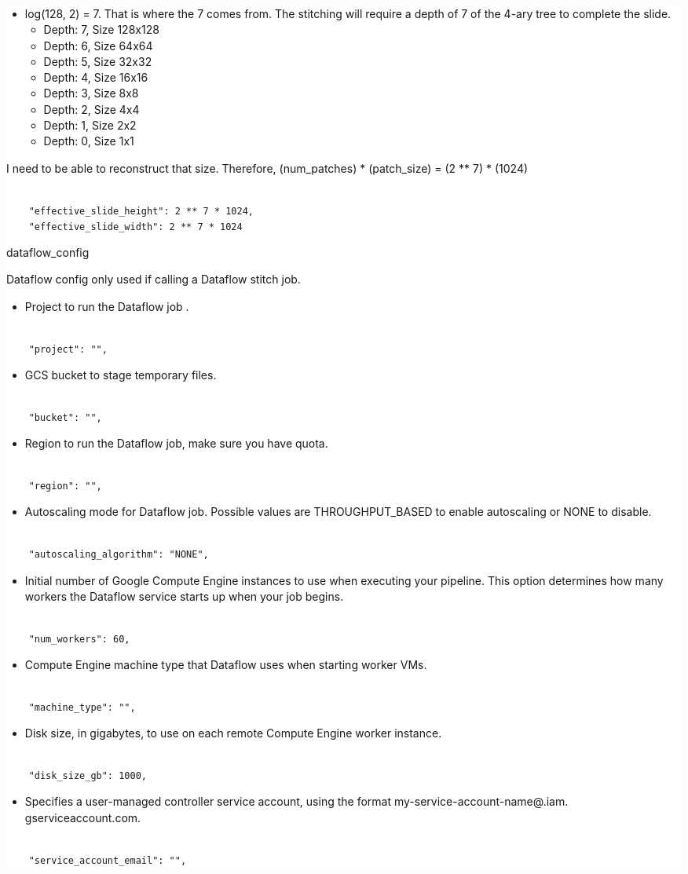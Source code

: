 - log(128, 2) = 7. That is where the 7 comes from. The stitching will require a depth of 7 of the 4-ary tree to 
complete the slide.
    - Depth: 7, Size 128x128
    - Depth: 6, Size 64x64
    - Depth: 5, Size 32x32
    - Depth: 4, Size 16x16
    - Depth: 3, Size 8x8
    - Depth: 2, Size 4x4
    - Depth: 1, Size 2x2
    - Depth: 0, Size 1x1
    
I need to be able to reconstruct that size. Therefore, (num_patches) * (patch_size) = (2 ** 7) * (1024)
######
        "effective_slide_height": 2 ** 7 * 1024,
        "effective_slide_width": 2 ** 7 * 1024

dataflow_config

Dataflow config only used if calling a Dataflow stitch job.

- Project to run the Dataflow job .
######
        "project": "",

- GCS bucket to stage temporary files.
######
        "bucket": "",

- Region to run the Dataflow job, make sure you have quota.
######
        "region": "",

- Autoscaling mode for Dataflow job. Possible values are THROUGHPUT_BASED to enable autoscaling or NONE to disable.
######
        "autoscaling_algorithm": "NONE",

- Initial number of Google Compute Engine instances to use when executing your pipeline. This option determines 
how many workers the Dataflow service starts up when your job begins.
######
        "num_workers": 60,

- Compute Engine machine type that Dataflow uses when starting worker VMs.
######
        "machine_type": "",

- Disk size, in gigabytes, to use on each remote Compute Engine worker instance.
######
        "disk_size_gb": 1000,

- Specifies a user-managed controller service account, using the format my-service-account-name@<project-id>.iam.
gserviceaccount.com.
######
        "service_account_email": "",
